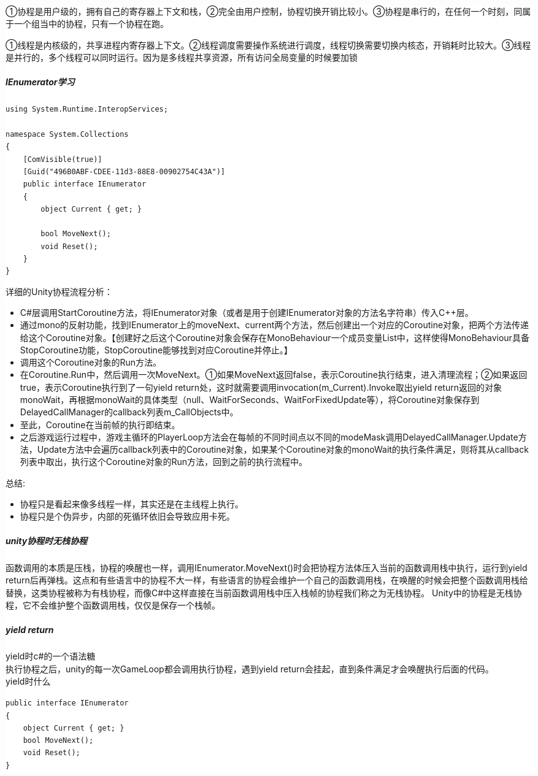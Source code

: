  ①协程是用户级的，拥有自己的寄存器上下文和栈，②完全由用户控制，协程切换开销比较小。③协程是串行的，在任何一个时刻，同属于一个组当中的协程，只有一个协程在跑。

①线程是内核级的，共享进程内寄存器上下文。②线程调度需要操作系统进行调度，线程切换需要切换内核态，开销耗时比较大。③线程是并行的，多个线程可以同时运行。因为是多线程共享资源，所有访问全局变量的时候要加锁

##### IEnumerator学习 

```
using System.Runtime.InteropServices;

namespace System.Collections
{
    [ComVisible(true)]
    [Guid("496B0ABF-CDEE-11d3-88E8-00902754C43A")]
    public interface IEnumerator
    {
        object Current { get; }

        bool MoveNext();
        void Reset();
    }
}
```
详细的Unity协程流程分析：  
- C#层调用StartCoroutine方法，将IEnumerator对象（或者是用于创建IEnumerator对象的方法名字符串）传入C++层。
- 通过mono的反射功能，找到IEnumerator上的moveNext、current两个方法，然后创建出一个对应的Coroutine对象，把两个方法传递给这个Coroutine对象。【创建好之后这个Coroutine对象会保存在MonoBehaviour一个成员变量List中，这样使得MonoBehaviour具备StopCoroutine功能，StopCoroutine能够找到对应Coroutine并停止。】
- 调用这个Coroutine对象的Run方法。
- 在Coroutine.Run中，然后调用一次MoveNext。①如果MoveNext返回false，表示Coroutine执行结束，进入清理流程；②如果返回true，表示Coroutine执行到了一句yield return处，这时就需要调用invocation(m_Current).Invoke取出yield return返回的对象monoWait，再根据monoWait的具体类型（null、WaitForSeconds、WaitForFixedUpdate等），将Coroutine对象保存到DelayedCallManager的callback列表m_CallObjects中。
- 至此，Coroutine在当前帧的执行即结束。
- 之后游戏运行过程中，游戏主循环的PlayerLoop方法会在每帧的不同时间点以不同的modeMask调用DelayedCallManager.Update方法，Update方法中会遍历callback列表中的Coroutine对象，如果某个Coroutine对象的monoWait的执行条件满足，则将其从callback列表中取出，执行这个Coroutine对象的Run方法，回到之前的执行流程中。 

总结:
- 协程只是看起来像多线程一样，其实还是在主线程上执行。
- 协程只是个伪异步，内部的死循环依旧会导致应用卡死。

##### unity协程时无栈协程  
函数调用的本质是压栈，协程的唤醒也一样，调用IEnumerator.MoveNext()时会把协程方法体压入当前的函数调用栈中执行，运行到yield return后再弹栈。这点和有些语言中的协程不大一样，有些语言的协程会维护一个自己的函数调用栈，在唤醒的时候会把整个函数调用栈给替换，这类协程被称为有栈协程，而像C#中这样直接在当前函数调用栈中压入栈帧的协程我们称之为无栈协程。
Unity中的协程是无栈协程，它不会维护整个函数调用栈，仅仅是保存一个栈帧。  

##### yield return
yield时c#的一个语法糖  
执行协程之后，unity的每一次GameLoop都会调用执行协程，遇到yield return会挂起，直到条件满足才会唤醒执行后面的代码。  
yield时什么   

```
public interface IEnumerator
{   
    object Current { get; } 
    bool MoveNext(); 
    void Reset(); 
}
```
